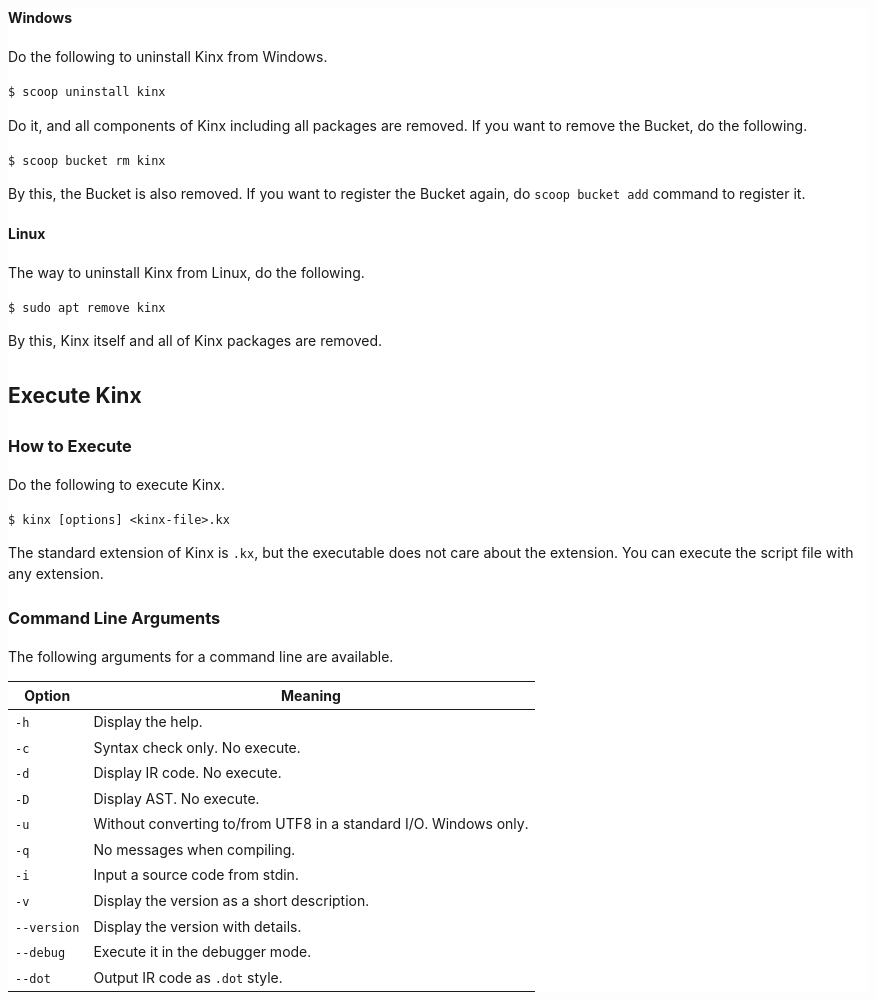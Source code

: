 #### Windows

Do the following to uninstall Kinx from Windows.

```console
$ scoop uninstall kinx
```

Do it, and all components of Kinx including all packages are removed.
If you want to remove the Bucket, do the following.

```console
$ scoop bucket rm kinx
```

By this, the Bucket is also removed.
If you want to register the Bucket again, do `scoop bucket add` command to register it.

#### Linux

The way to uninstall Kinx from Linux, do the following.

```console
$ sudo apt remove kinx
```

By this, Kinx itself and all of Kinx packages are removed.

## Execute Kinx
### How to Execute

Do the following to execute Kinx.

```console
$ kinx [options] <kinx-file>.kx
```

The standard extension of Kinx is `.kx`, but the executable does not care about the extension.
You can execute the script file with any extension.

### Command Line Arguments

The following arguments for a command line are available.

<context label="Table:KinxCommandLineArguments"/>
<context caption="Command Line Arguments"/>
<context limit-column="0"/>

|     Option      |                              Meaning                               |
| --------------- | ------------------------------------------------------------------ |
| `-h`            | Display the help.                                                  |
| `-c`            | Syntax check only. No execute.                                     |
| `-d`            | Display IR code. No execute.                                       |
| `-D`            | Display AST. No execute.                                           |
| `-u`            | Without converting to/from UTF8 in a standard I/O. Windows only.   |
| `-q`            | No messages when compiling.                                        |
| `-i`            | Input a source code from stdin.                                    |
| `-v`            | Display the version as a short description.                        |
| `--version`     | Display the version with details.                                  |
| `--debug`       | Execute it in the debugger mode.                                   |
| `--dot`         | Output IR code as `.dot` style.                                    |

[^releasefile]: The file name includes a version number. Please download the file of the version you need.